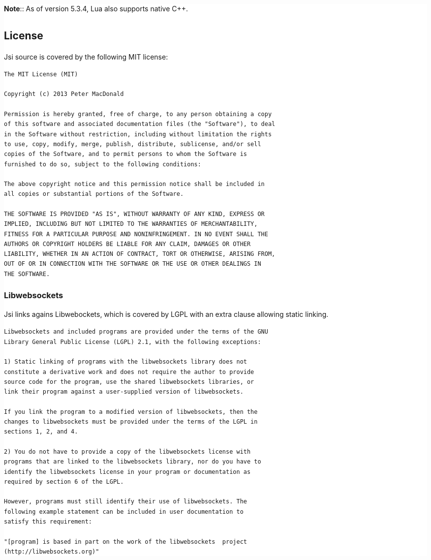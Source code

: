**Note**::
    As of version 5.3.4, Lua also supports native C++.


License
----
Jsi source is covered by the following MIT license:

    The MIT License (MIT)
    
    Copyright (c) 2013 Peter MacDonald
    
    Permission is hereby granted, free of charge, to any person obtaining a copy
    of this software and associated documentation files (the "Software"), to deal
    in the Software without restriction, including without limitation the rights
    to use, copy, modify, merge, publish, distribute, sublicense, and/or sell
    copies of the Software, and to permit persons to whom the Software is
    furnished to do so, subject to the following conditions:
    
    The above copyright notice and this permission notice shall be included in
    all copies or substantial portions of the Software.
    
    THE SOFTWARE IS PROVIDED "AS IS", WITHOUT WARRANTY OF ANY KIND, EXPRESS OR
    IMPLIED, INCLUDING BUT NOT LIMITED TO THE WARRANTIES OF MERCHANTABILITY,
    FITNESS FOR A PARTICULAR PURPOSE AND NONINFRINGEMENT. IN NO EVENT SHALL THE
    AUTHORS OR COPYRIGHT HOLDERS BE LIABLE FOR ANY CLAIM, DAMAGES OR OTHER
    LIABILITY, WHETHER IN AN ACTION OF CONTRACT, TORT OR OTHERWISE, ARISING FROM,
    OUT OF OR IN CONNECTION WITH THE SOFTWARE OR THE USE OR OTHER DEALINGS IN
    THE SOFTWARE.


### Libwebsockets
Jsi links agains Libwebockets, which is covered by LGPL
with an extra clause allowing static linking.

    Libwebsockets and included programs are provided under the terms of the GNU
    Library General Public License (LGPL) 2.1, with the following exceptions:
    
    1) Static linking of programs with the libwebsockets library does not
    constitute a derivative work and does not require the author to provide
    source code for the program, use the shared libwebsockets libraries, or
    link their program against a user-supplied version of libwebsockets.
    
    If you link the program to a modified version of libwebsockets, then the
    changes to libwebsockets must be provided under the terms of the LGPL in
    sections 1, 2, and 4.
    
    2) You do not have to provide a copy of the libwebsockets license with
    programs that are linked to the libwebsockets library, nor do you have to
    identify the libwebsockets license in your program or documentation as
    required by section 6 of the LGPL.
    
    However, programs must still identify their use of libwebsockets. The
    following example statement can be included in user documentation to
    satisfy this requirement:
    
    "[program] is based in part on the work of the libwebsockets  project
    (http://libwebsockets.org)"
    